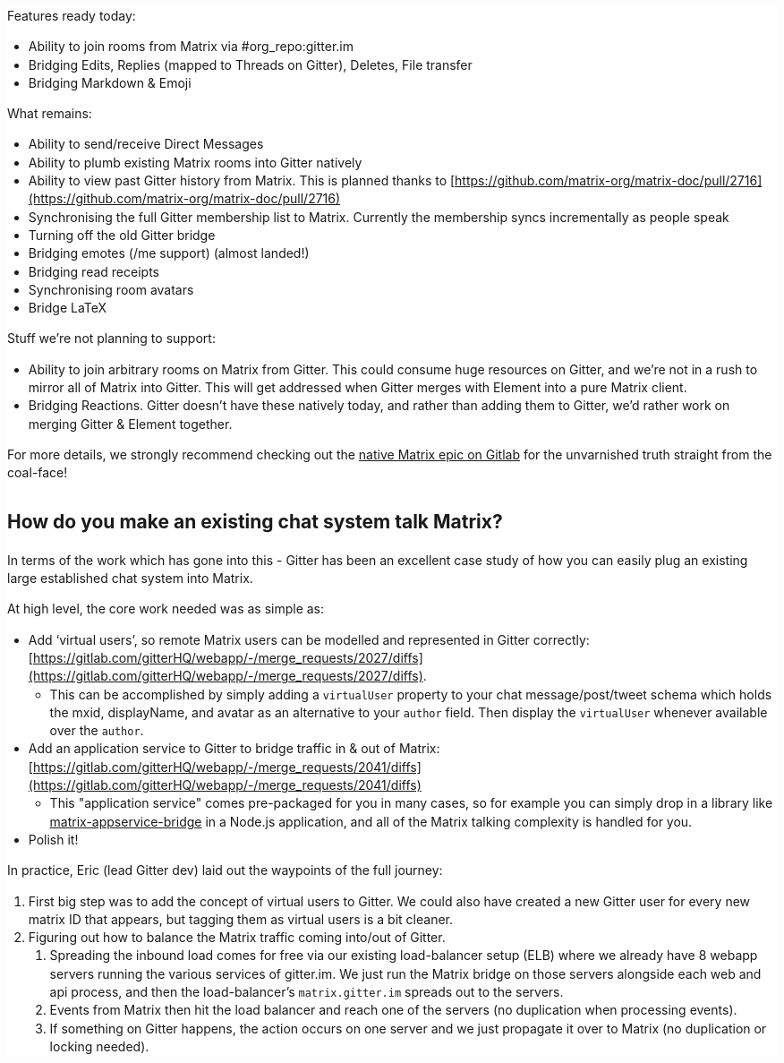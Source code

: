 Features ready today:

- Ability to join rooms from Matrix via #org_repo:gitter.im
- Bridging Edits, Replies (mapped to Threads on Gitter), Deletes, File transfer
- Bridging Markdown & Emoji

What remains:

- Ability to send/receive Direct Messages
- Ability to plumb existing Matrix rooms into Gitter natively
- Ability to view past Gitter history from Matrix. This is planned thanks to [https://github.com/matrix-org/matrix-doc/pull/2716](https://github.com/matrix-org/matrix-doc/pull/2716)
- Synchronising the full Gitter membership list to Matrix. Currently the membership syncs incrementally as people speak
- Turning off the old Gitter bridge
- Bridging emotes (/me support) (almost landed!)
- Bridging read receipts
- Synchronising room avatars
- Bridge LaTeX

Stuff we’re not planning to support:

- Ability to join arbitrary rooms on Matrix from Gitter. This could consume huge resources on Gitter, and we’re not in a rush to mirror all of Matrix into Gitter. This will get addressed when Gitter merges with Element into a pure Matrix client.
- Bridging Reactions. Gitter doesn’t have these natively today, and rather than adding them to Gitter, we’d rather work on merging Gitter & Element together.

For more details, we strongly recommend checking out the [native Matrix epic on Gitlab](https://gitlab.com/groups/gitterHQ/-/epics/10) for the unvarnished truth straight from the coal-face!

## How do you make an existing chat system talk Matrix?

In terms of the work which has gone into this - Gitter has been an excellent case study of how you can easily plug an existing large established chat system into Matrix.

At high level, the core work needed was as simple as:

- Add ‘virtual users’, so remote Matrix users can be modelled and represented in Gitter correctly: [https://gitlab.com/gitterHQ/webapp/-/merge_requests/2027/diffs](https://gitlab.com/gitterHQ/webapp/-/merge_requests/2027/diffs).
  - This can be accomplished by simply adding a `virtualUser` property to your chat message/post/tweet schema which holds the mxid, displayName, and avatar as an alternative to your `author` field. Then display the `virtualUser` whenever available over the `author`.
- Add an application service to Gitter to bridge traffic in & out of Matrix: [https://gitlab.com/gitterHQ/webapp/-/merge_requests/2041/diffs](https://gitlab.com/gitterHQ/webapp/-/merge_requests/2041/diffs)
  - This "application service" comes pre-packaged for you in many cases, so for example you can simply drop in a library like [matrix-appservice-bridge](https://github.com/matrix-org/matrix-appservice-bridge) in a Node.js application, and all of the Matrix talking complexity is handled for you.
- Polish it!

In practice, Eric (lead Gitter dev) laid out the waypoints of the full journey:

1. First big step was to add the concept of virtual users to Gitter. We could also have created a new Gitter user for every new matrix ID that appears, but tagging them as virtual users is a bit cleaner.
2. Figuring out how to balance the Matrix traffic coming into/out of Gitter.
   1. Spreading the inbound load comes for free via our existing load-balancer setup (ELB) where we already have 8 webapp servers running the various services of gitter.im. We just run the Matrix bridge on those servers alongside each web and api process, and then the load-balancer’s `matrix.gitter.im` spreads out to the servers.
   1. Events from Matrix then hit the load balancer and reach one of the servers (no duplication when processing events).
   1. If something on Gitter happens, the action occurs on one server and we just propagate it over to Matrix (no duplication or locking needed).